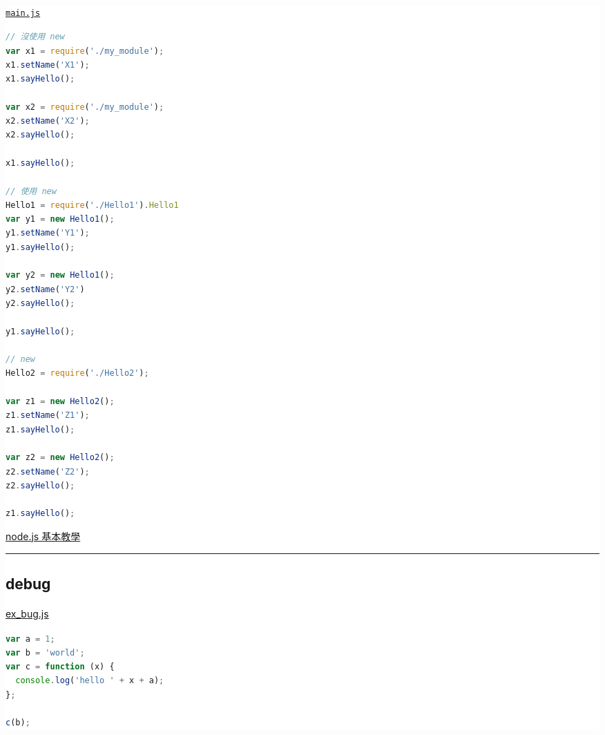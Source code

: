 
[`main.js`](./example/nodejs/ex_module/main.js)

```javascript
// 沒使用 new
var x1 = require('./my_module');
x1.setName('X1');
x1.sayHello();

var x2 = require('./my_module');
x2.setName('X2');
x2.sayHello();

x1.sayHello();

// 使用 new
Hello1 = require('./Hello1').Hello1
var y1 = new Hello1();
y1.setName('Y1');
y1.sayHello();

var y2 = new Hello1();
y2.setName('Y2')
y2.sayHello();

y1.sayHello();

// new
Hello2 = require('./Hello2');

var z1 = new Hello2();
z1.setName('Z1');
z1.sayHello();

var z2 = new Hello2();
z2.setName('Z2');
z2.sayHello();

z1.sayHello();
```

[node.js 基本教學](http://dreamerslab.com/blog/tw/node-js-basics/)


---

## debug

[ex_bug.js](./example/nodejs/ex_bug.js)

```javascript
var a = 1;
var b = 'world';
var c = function (x) {
  console.log('hello ' + x + a);
};

c(b);
```
